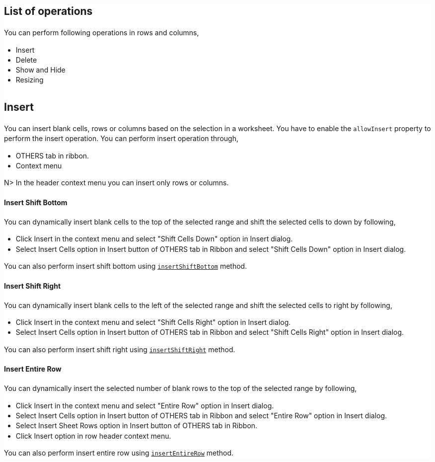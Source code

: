 ## List of operations 

You can perform following operations in rows and columns, 

* Insert
* Delete
* Show and Hide
* Resizing

## Insert 

You can insert blank cells, rows or columns based on the selection in a worksheet. You have to enable the `allowInsert` property to perform the insert operation. 
You can perform insert operation through,

* OTHERS tab in ribbon.
* Context menu

N> In the header context menu you can insert only rows or columns.

#### Insert Shift Bottom

You can dynamically insert blank cells to the top of the selected range and shift the selected cells to down by following,

* Click Insert in the context menu and select "Shift Cells Down" option in Insert dialog.
* Select Insert Cells option in Insert button of OTHERS tab in Ribbon and select "Shift Cells Down" option in Insert dialog.

You can also perform insert shift bottom using [`insertShiftBottom`](http://help.syncfusion.com/api/js/ejspreadsheet#methods:insertshiftbottom "insertShiftBottom") method.

#### Insert Shift Right

You can dynamically insert blank cells to the left of the selected range and shift the selected cells to right by following,

* Click Insert in the context menu and select "Shift Cells Right" option in Insert dialog.
* Select Insert Cells option in Insert button of OTHERS tab in Ribbon and select "Shift Cells Right" option in Insert dialog.

You can also perform insert shift right using [`insertShiftRight`](http://help.syncfusion.com/api/js/ejspreadsheet#methods:insertshiftright "insertShiftRight") method.

#### Insert Entire Row

You can dynamically insert the selected number of blank rows to the top of the selected range by following,

* Click Insert in the context menu and select "Entire Row" option in Insert dialog.
* Select Insert Cells option in Insert button of OTHERS tab in Ribbon and select "Entire Row" option in Insert dialog.
* Select Insert Sheet Rows option in Insert button of OTHERS tab in Ribbon.
* Click Insert option in row header context menu. 

You can also perform insert entire row using [`insertEntireRow`](http://help.syncfusion.com/api/js/ejspreadsheet#methods:insertentirerow "insertEntireRow") method.
